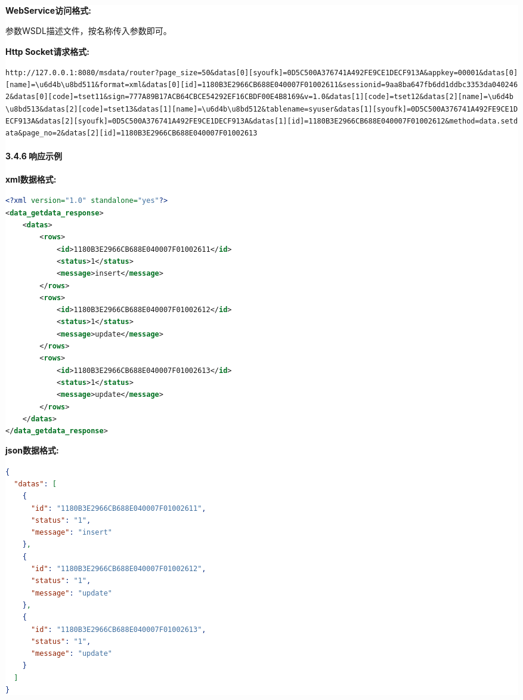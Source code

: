 **WebService访问格式:**

参数WSDL描述文件，按名称传入参数即可。

**Http Socket请求格式:**

```text
http://127.0.0.1:8080/msdata/router?page_size=50&datas[0][syoufk]=0D5C500A376741A492FE9CE1DECF913A&appkey=00001&datas[0][name]=\u6d4b\u8bd511&format=xml&datas[0][id]=1180B3E2966CB688E040007F01002611&sessionid=9aa8ba647fb6dd1ddbc3353da0402462&datas[0][code]=tset11&sign=777A89B17ACB64CBCE54292EF16CBDF00E4B8169&v=1.0&datas[1][code]=tset12&datas[2][name]=\u6d4b\u8bd513&datas[2][code]=tset13&datas[1][name]=\u6d4b\u8bd512&tablename=syuser&datas[1][syoufk]=0D5C500A376741A492FE9CE1DECF913A&datas[2][syoufk]=0D5C500A376741A492FE9CE1DECF913A&datas[1][id]=1180B3E2966CB688E040007F01002612&method=data.setdata&page_no=2&datas[2][id]=1180B3E2966CB688E040007F01002613
```

#### 3.4.6 响应示例

**xml数据格式:**

```xml
<?xml version="1.0" standalone="yes"?>
<data_getdata_response>
	<datas>
		<rows>
			<id>1180B3E2966CB688E040007F01002611</id>
			<status>1</status>
			<message>insert</message>
		</rows>
		<rows>
			<id>1180B3E2966CB688E040007F01002612</id>
			<status>1</status>
			<message>update</message>
		</rows>
		<rows>
			<id>1180B3E2966CB688E040007F01002613</id>
			<status>1</status>
			<message>update</message>
		</rows>
	</datas>
</data_getdata_response>
```

**json数据格式:**

```json
{
  "datas": [
    {
      "id": "1180B3E2966CB688E040007F01002611",
      "status": "1",
      "message": "insert"
    },
    {
      "id": "1180B3E2966CB688E040007F01002612",
      "status": "1",
      "message": "update"
    },
    {
      "id": "1180B3E2966CB688E040007F01002613",
      "status": "1",
      "message": "update"
    }
  ]
}
```
